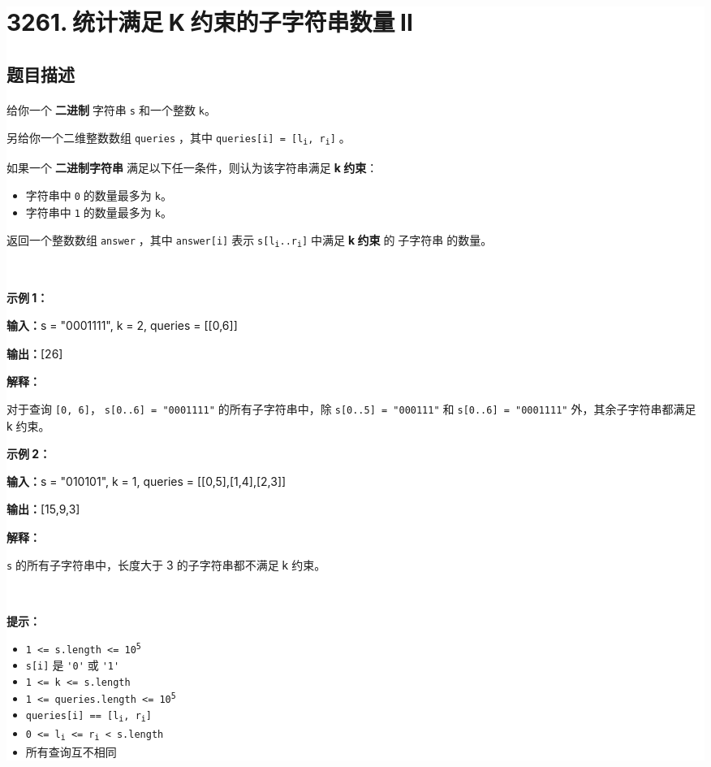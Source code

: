 # 3261. 统计满足 K 约束的子字符串数量 II

## 题目描述

<p>给你一个 <strong>二进制</strong> 字符串 <code>s</code> 和一个整数 <code>k</code>。</p>

<p>另给你一个二维整数数组 <code>queries</code> ，其中 <code>queries[i] = [l<sub>i</sub>, r<sub>i</sub>]</code> 。</p>

<p>如果一个 <strong>二进制字符串</strong> 满足以下任一条件，则认为该字符串满足 <strong>k 约束</strong>：</p>

<ul>
	<li>字符串中 <code>0</code> 的数量最多为 <code>k</code>。</li>
	<li>字符串中 <code>1</code> 的数量最多为 <code>k</code>。</li>
</ul>

<p>返回一个整数数组 <code>answer</code> ，其中 <code>answer[i]</code> 表示 <code>s[l<sub>i</sub>..r<sub>i</sub>]</code> 中满足 <strong>k 约束</strong> 的 <span data-keyword="substring-nonempty">子字符串</span> 的数量。</p>

<p>&nbsp;</p>

<p><strong class="example">示例 1：</strong></p>

<div class="example-block">
<p><strong>输入：</strong><span class="example-io">s = "0001111", k = 2, queries = [[0,6]]</span></p>

<p><strong>输出：</strong><span class="example-io">[26]</span></p>

<p><strong>解释：</strong></p>

<p>对于查询 <code>[0, 6]</code>， <code>s[0..6] = "0001111"</code> 的所有子字符串中，除 <code>s[0..5] = "000111"</code> 和 <code>s[0..6] = "0001111"</code> 外，其余子字符串都满足 k 约束。</p>
</div>

<p><strong class="example">示例 2：</strong></p>

<div class="example-block">
<p><strong>输入：</strong><span class="example-io">s = "010101", k = 1, queries = [[0,5],[1,4],[2,3]]</span></p>

<p><strong>输出：</strong><span class="example-io">[15,9,3]</span></p>

<p><strong>解释：</strong></p>

<p><code>s</code> 的所有子字符串中，长度大于 3 的子字符串都不满足 k 约束。</p>
</div>

<p>&nbsp;</p>

<p><strong>提示：</strong></p>

<ul>
	<li><code>1 &lt;= s.length &lt;= 10<sup>5</sup></code></li>
	<li><code>s[i]</code> 是 <code>'0'</code> 或 <code>'1'</code></li>
	<li><code>1 &lt;= k &lt;= s.length</code></li>
	<li><code>1 &lt;= queries.length &lt;= 10<sup>5</sup></code></li>
	<li><code>queries[i] == [l<sub>i</sub>, r<sub>i</sub>]</code></li>
	<li><code>0 &lt;= l<sub>i</sub> &lt;= r<sub>i</sub> &lt; s.length</code></li>
	<li>所有查询互不相同</li>
</ul>
